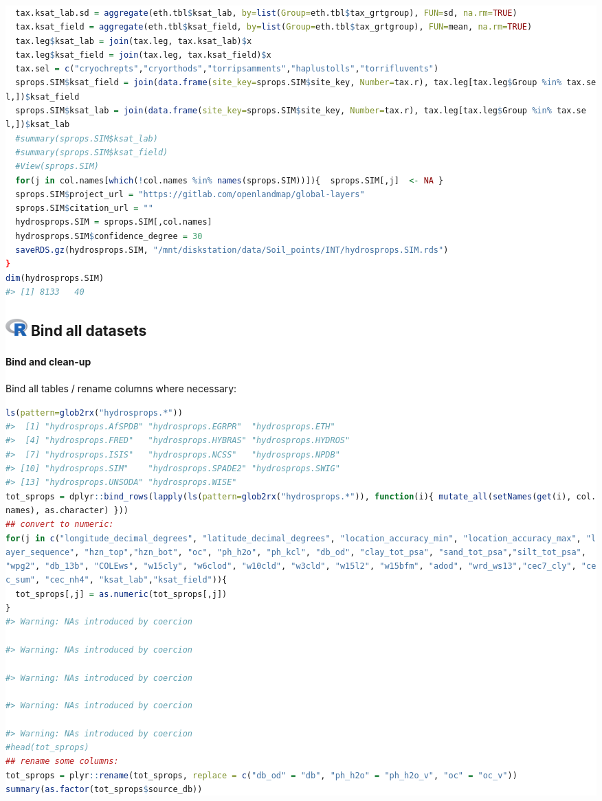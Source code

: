 ```r
  tax.ksat_lab.sd = aggregate(eth.tbl$ksat_lab, by=list(Group=eth.tbl$tax_grtgroup), FUN=sd, na.rm=TRUE)
  tax.ksat_field = aggregate(eth.tbl$ksat_field, by=list(Group=eth.tbl$tax_grtgroup), FUN=mean, na.rm=TRUE)
  tax.leg$ksat_lab = join(tax.leg, tax.ksat_lab)$x
  tax.leg$ksat_field = join(tax.leg, tax.ksat_field)$x
  tax.sel = c("cryochrepts","cryorthods","torripsamments","haplustolls","torrifluvents")
  sprops.SIM$ksat_field = join(data.frame(site_key=sprops.SIM$site_key, Number=tax.r), tax.leg[tax.leg$Group %in% tax.sel,])$ksat_field
  sprops.SIM$ksat_lab = join(data.frame(site_key=sprops.SIM$site_key, Number=tax.r), tax.leg[tax.leg$Group %in% tax.sel,])$ksat_lab
  #summary(sprops.SIM$ksat_lab)
  #summary(sprops.SIM$ksat_field)
  #View(sprops.SIM)
  for(j in col.names[which(!col.names %in% names(sprops.SIM))]){  sprops.SIM[,j]  <- NA }
  sprops.SIM$project_url = "https://gitlab.com/openlandmap/global-layers"
  sprops.SIM$citation_url = ""
  hydrosprops.SIM = sprops.SIM[,col.names]
  hydrosprops.SIM$confidence_degree = 30
  saveRDS.gz(hydrosprops.SIM, "/mnt/diskstation/data/Soil_points/INT/hydrosprops.SIM.rds")
}
dim(hydrosprops.SIM)
#> [1] 8133   40
```

## ![alt text](./tex/R_logo.svg.png "Bind points") Bind all datasets

#### Bind and clean-up

Bind all tables / rename columns where necessary:


```r
ls(pattern=glob2rx("hydrosprops.*"))
#>  [1] "hydrosprops.AfSPDB" "hydrosprops.EGRPR"  "hydrosprops.ETH"   
#>  [4] "hydrosprops.FRED"   "hydrosprops.HYBRAS" "hydrosprops.HYDROS"
#>  [7] "hydrosprops.ISIS"   "hydrosprops.NCSS"   "hydrosprops.NPDB"  
#> [10] "hydrosprops.SIM"    "hydrosprops.SPADE2" "hydrosprops.SWIG"  
#> [13] "hydrosprops.UNSODA" "hydrosprops.WISE"
tot_sprops = dplyr::bind_rows(lapply(ls(pattern=glob2rx("hydrosprops.*")), function(i){ mutate_all(setNames(get(i), col.names), as.character) }))
## convert to numeric:
for(j in c("longitude_decimal_degrees", "latitude_decimal_degrees", "location_accuracy_min", "location_accuracy_max", "layer_sequence", "hzn_top","hzn_bot", "oc", "ph_h2o", "ph_kcl", "db_od", "clay_tot_psa", "sand_tot_psa","silt_tot_psa", "wpg2", "db_13b", "COLEws", "w15cly", "w6clod", "w10cld", "w3cld", "w15l2", "w15bfm", "adod", "wrd_ws13","cec7_cly", "cec_sum", "cec_nh4", "ksat_lab","ksat_field")){
  tot_sprops[,j] = as.numeric(tot_sprops[,j])
}
#> Warning: NAs introduced by coercion

#> Warning: NAs introduced by coercion

#> Warning: NAs introduced by coercion

#> Warning: NAs introduced by coercion

#> Warning: NAs introduced by coercion
#head(tot_sprops)
## rename some columns:
tot_sprops = plyr::rename(tot_sprops, replace = c("db_od" = "db", "ph_h2o" = "ph_h2o_v", "oc" = "oc_v"))
summary(as.factor(tot_sprops$source_db))
```